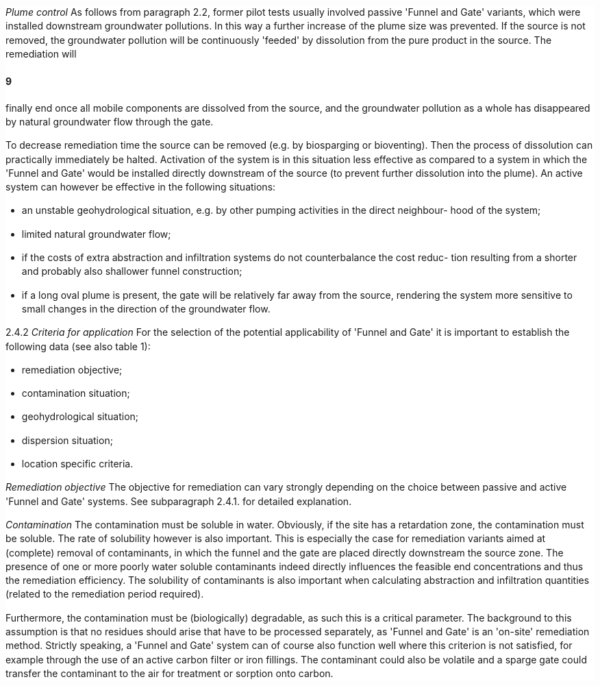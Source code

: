 _Plume control_ As follows from paragraph 2.2, former pilot tests usually involved passive 'Funnel and Gate' variants, which were installed downstream groundwater pollutions. In this way a further increase of the plume size was prevented. If the source is not removed, the groundwater pollution will be continuously 'feeded' by dissolution from the pure product in the source. The remediation will 

#### 9 


finally end once all mobile components are dissolved from the source, and the groundwater pollution as a whole has disappeared by natural groundwater flow through the gate. 

To decrease remediation time the source can be removed (e.g. by biosparging or bioventing). Then the process of dissolution can practically immediately be halted. Activation of the system is in this situation less effective as compared to a system in which the 'Funnel and Gate' would be installed directly downstream of the source (to prevent further dissolution into the plume). An active system can however be effective in the following situations: 

- an unstable geohydrological situation, e.g. by other pumping activities in the direct neighbour-     hood of the system; 

- limited natural groundwater flow; 

- if the costs of extra abstraction and infiltration systems do not counterbalance the cost reduc-     tion resulting from a shorter and probably also shallower funnel construction; 

- if a long oval plume is present, the gate will be relatively far away from the source, rendering     the system more sensitive to small changes in the direction of the groundwater flow. 

2.4.2 _Criteria for application_ For the selection of the potential applicability of 'Funnel and Gate' it is important to establish the following data (see also table 1): 

- remediation objective; 

- contamination situation; 

- geohydrological situation; 

- dispersion situation; 

- location specific criteria. 

_Remediation objective_ The objective for remediation can vary strongly depending on the choice between passive and active 'Funnel and Gate' systems. See subparagraph 2.4.1. for detailed explanation. 

_Contamination_ The contamination must be soluble in water. Obviously, if the site has a retardation zone, the contamination must be soluble. The rate of solubility however is also important. This is especially the case for remediation variants aimed at (complete) removal of contaminants, in which the funnel and the gate are placed directly downstream the source zone. The presence of one or more poorly water soluble contaminants indeed directly influences the feasible end concentrations and thus the remediation efficiency. The solubility of contaminants is also important when calculating abstraction and infiltration quantities (related to the remediation period required). 

Furthermore, the contamination must be (biologically) degradable, as such this is a critical parameter. The background to this assumption is that no residues should arise that have to be processed separately, as 'Funnel and Gate' is an 'on-site' remediation method. Strictly speaking, a 'Funnel and Gate' system can of course also function well where this criterion is not satisfied, for example through the use of an active carbon filter or iron fillings. The contaminant could also be volatile and a sparge gate could transfer the contaminant to the air for treatment or sorption onto carbon. 

